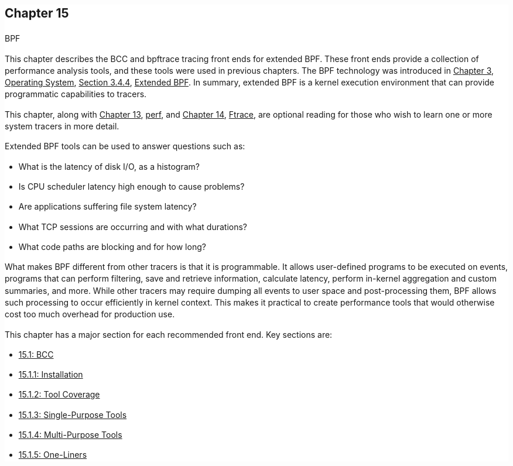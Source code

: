 ## Chapter 15

BPF

This chapter describes the BCC and bpftrace tracing front ends for extended BPF. These front ends provide a collection of performance analysis tools, and these tools were used in previous chapters. The BPF technology was introduced in [Chapter 3](https://learning.oreilly.com/library/view/systems-performance-2nd/9780136821694/ch03.xhtml#ch03), [Operating System](https://learning.oreilly.com/library/view/systems-performance-2nd/9780136821694/ch03.xhtml#ch03), [Section 3.4.4](https://learning.oreilly.com/library/view/systems-performance-2nd/9780136821694/ch03.xhtml#ch03lev4sec4), [Extended BPF](https://learning.oreilly.com/library/view/systems-performance-2nd/9780136821694/ch03.xhtml#ch03lev4sec4). In summary, extended BPF is a kernel execution environment that can provide programmatic capabilities to tracers.

This chapter, along with [Chapter 13](https://learning.oreilly.com/library/view/systems-performance-2nd/9780136821694/ch13.xhtml#ch13), [perf](https://learning.oreilly.com/library/view/systems-performance-2nd/9780136821694/ch13.xhtml#ch13), and [Chapter 14](https://learning.oreilly.com/library/view/systems-performance-2nd/9780136821694/ch14.xhtml#ch14), [Ftrace](https://learning.oreilly.com/library/view/systems-performance-2nd/9780136821694/ch14.xhtml#ch14), are optional reading for those who wish to learn one or more system tracers in more detail.

Extended BPF tools can be used to answer questions such as:

- What is the latency of disk I/O, as a histogram?

- Is CPU scheduler latency high enough to cause problems?

- Are applications suffering file system latency?

- What TCP sessions are occurring and with what durations?

- What code paths are blocking and for how long?

What makes BPF different from other tracers is that it is programmable. It allows user-defined programs to be executed on events, programs that can perform filtering, save and retrieve information, calculate latency, perform in-kernel aggregation and custom summaries, and more. While other tracers may require dumping all events to user space and post-processing them, BPF allows such processing to occur efficiently in kernel context. This makes it practical to create performance tools that would otherwise cost too much overhead for production use.

This chapter has a major section for each recommended front end. Key sections are:

- [15.1: BCC](https://learning.oreilly.com/library/view/systems-performance-2nd/9780136821694/ch15.xhtml#ch15lev1)

- [15.1.1: Installation](https://learning.oreilly.com/library/view/systems-performance-2nd/9780136821694/ch15.xhtml#ch15lev1sec1)

- [15.1.2: Tool Coverage](https://learning.oreilly.com/library/view/systems-performance-2nd/9780136821694/ch15.xhtml#ch15lev1sec2)

- [15.1.3: Single-Purpose Tools](https://learning.oreilly.com/library/view/systems-performance-2nd/9780136821694/ch15.xhtml#ch15lev1sec3)

- [15.1.4: Multi-Purpose Tools](https://learning.oreilly.com/library/view/systems-performance-2nd/9780136821694/ch15.xhtml#ch15lev1sec4)

- [15.1.5: One-Liners](https://learning.oreilly.com/library/view/systems-performance-2nd/9780136821694/ch15.xhtml#ch15lev1sec5)
